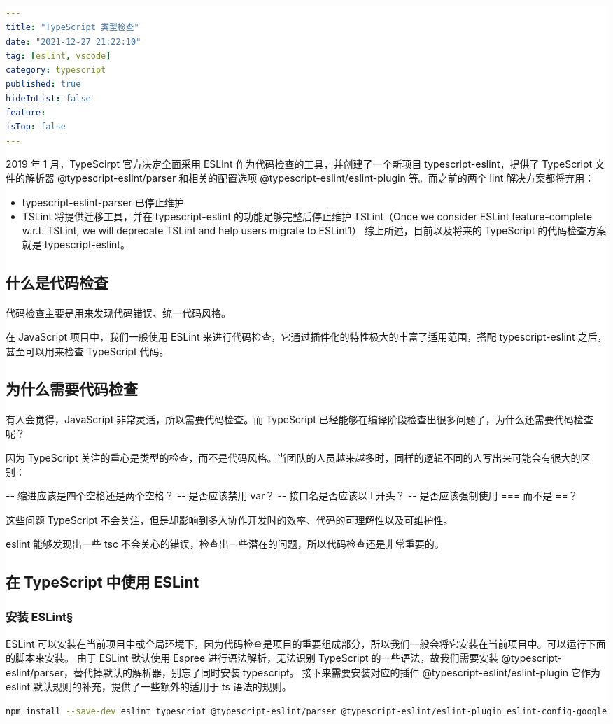 ```yaml
---
title: "TypeScript 类型检查"
date: "2021-12-27 21:22:10"
tag: [eslint, vscode]
category: typescript
published: true
hideInList: false
feature:
isTop: false
---
```


2019 年 1 月，TypeScirpt 官方决定全面采用 ESLint 作为代码检查的工具，并创建了一个新项目 typescript-eslint，提供了 TypeScript 文件的解析器 @typescript-eslint/parser 和相关的配置选项 @typescript-eslint/eslint-plugin 等。而之前的两个 lint 解决方案都将弃用：

- typescript-eslint-parser 已停止维护
- TSLint 将提供迁移工具，并在 typescript-eslint 的功能足够完整后停止维护 TSLint（Once we consider ESLint feature-complete w.r.t. TSLint, we will deprecate TSLint and help users migrate to ESLint1）
  综上所述，目前以及将来的 TypeScript 的代码检查方案就是 typescript-eslint。

## 什么是代码检查

代码检查主要是用来发现代码错误、统一代码风格。

在 JavaScript 项目中，我们一般使用 ESLint 来进行代码检查，它通过插件化的特性极大的丰富了适用范围，搭配 typescript-eslint 之后，甚至可以用来检查 TypeScript 代码。

## 为什么需要代码检查

有人会觉得，JavaScript 非常灵活，所以需要代码检查。而 TypeScript 已经能够在编译阶段检查出很多问题了，为什么还需要代码检查呢？

因为 TypeScript 关注的重心是类型的检查，而不是代码风格。当团队的人员越来越多时，同样的逻辑不同的人写出来可能会有很大的区别：

-- 缩进应该是四个空格还是两个空格？
-- 是否应该禁用 var？
-- 接口名是否应该以 I 开头？
-- 是否应该强制使用 === 而不是 ==？

这些问题 TypeScript 不会关注，但是却影响到多人协作开发时的效率、代码的可理解性以及可维护性。

eslint 能够发现出一些 tsc 不会关心的错误，检查出一些潜在的问题，所以代码检查还是非常重要的。

## 在 TypeScript 中使用 ESLint

### 安装 ESLint§

ESLint 可以安装在当前项目中或全局环境下，因为代码检查是项目的重要组成部分，所以我们一般会将它安装在当前项目中。可以运行下面的脚本来安装。
由于 ESLint 默认使用 Espree 进行语法解析，无法识别 TypeScript 的一些语法，故我们需要安装 @typescript-eslint/parser，替代掉默认的解析器，别忘了同时安装 typescript。
接下来需要安装对应的插件 @typescript-eslint/eslint-plugin 它作为 eslint 默认规则的补充，提供了一些额外的适用于 ts 语法的规则。

```bash
npm install --save-dev eslint typescript @typescript-eslint/parser @typescript-eslint/eslint-plugin eslint-config-google
```
